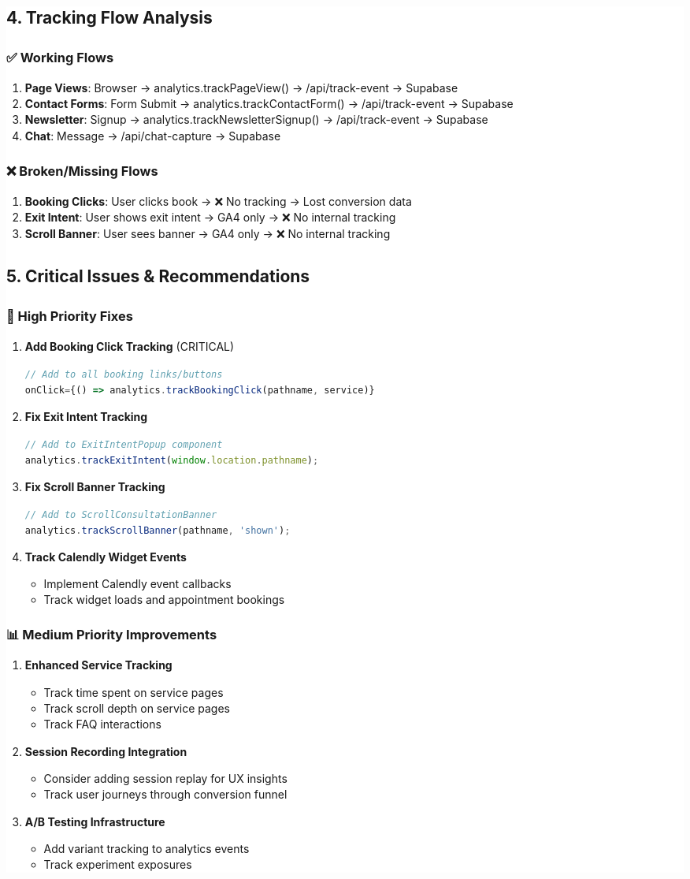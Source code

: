 ## 4. Tracking Flow Analysis

### ✅ Working Flows
1. **Page Views**: Browser → analytics.trackPageView() → /api/track-event → Supabase
2. **Contact Forms**: Form Submit → analytics.trackContactForm() → /api/track-event → Supabase
3. **Newsletter**: Signup → analytics.trackNewsletterSignup() → /api/track-event → Supabase
4. **Chat**: Message → /api/chat-capture → Supabase

### ❌ Broken/Missing Flows
1. **Booking Clicks**: User clicks book → ❌ No tracking → Lost conversion data
2. **Exit Intent**: User shows exit intent → GA4 only → ❌ No internal tracking
3. **Scroll Banner**: User sees banner → GA4 only → ❌ No internal tracking

## 5. Critical Issues & Recommendations

### 🚨 High Priority Fixes

1. **Add Booking Click Tracking** (CRITICAL)
   ```typescript
   // Add to all booking links/buttons
   onClick={() => analytics.trackBookingClick(pathname, service)}
   ```

2. **Fix Exit Intent Tracking**
   ```typescript
   // Add to ExitIntentPopup component
   analytics.trackExitIntent(window.location.pathname);
   ```

3. **Fix Scroll Banner Tracking**
   ```typescript
   // Add to ScrollConsultationBanner
   analytics.trackScrollBanner(pathname, 'shown');
   ```

4. **Track Calendly Widget Events**
   - Implement Calendly event callbacks
   - Track widget loads and appointment bookings

### 📊 Medium Priority Improvements

1. **Enhanced Service Tracking**
   - Track time spent on service pages
   - Track scroll depth on service pages
   - Track FAQ interactions

2. **Session Recording Integration**
   - Consider adding session replay for UX insights
   - Track user journeys through conversion funnel

3. **A/B Testing Infrastructure**
   - Add variant tracking to analytics events
   - Track experiment exposures
